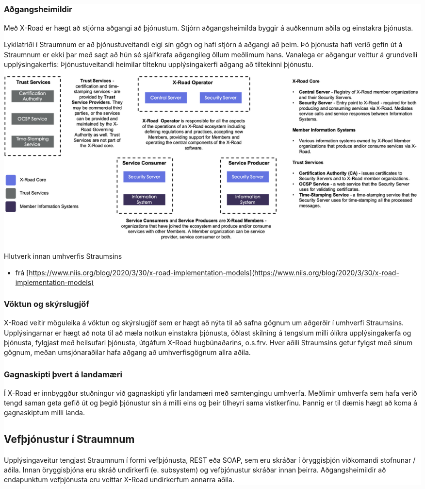 ### Aðgangsheimildir

Með X-Road er hægt að stjórna aðgangi að þjónustum. Stjórn aðgangsheimilda byggir á auðkennum aðila og einstakra þjónusta.

Lykilatriði í Straumnum er að þjónustuveitandi eigi sín gögn og hafi stjórn á aðgangi að þeim. Þó þjónusta hafi verið gefin út á Straumnum er ekki þar með sagt að hún sé sjálfkrafa aðgengileg öllum meðlimum hans. Vanalega er aðgangur veittur á grundvelli upplýsingakerfis: Þjónustuveitandi heimilar tilteknu upplýsingakerfi aðgang að tiltekinni þjónustu.

![](.gitbook/assets/4.png)

Hlutverk innan umhverfis Straumsins  
- frá [https://www.niis.org/blog/2020/3/30/x-road-implementation-models](https://www.niis.org/blog/2020/3/30/x-road-implementation-models)

### Vöktun og skýrslugjöf

X-Road veitir möguleika á vöktun og skýrslugjöf sem er hægt að nýta til að safna gögnum um aðgerðir í umhverfi Straumsins. Upplýsingarnar er hægt að nota til að mæla notkun einstakra þjónusta, öðlast skilning á tengslum milli ólíkra upplýsingakerfa og þjónusta, fylgjast með heilsufari þjónusta, útgáfum X-Road hugbúnaðarins, o.s.frv. Hver aðili Straumsins getur fylgst með sínum gögnum, meðan umsjónaraðilar hafa aðgang að umhverfisgögnum allra aðila.

### Gagnaskipti þvert á landamæri

Í X-Road er innbyggður stuðningur við gagnaskipti yfir landamæri með samtengingu umhverfa. Meðlimir umhverfa sem hafa verið tengd saman geta gefið út og þegið þjónustur sín á milli eins og þeir tilheyri sama vistkerfinu. Þannig er til dæmis hægt að koma á gagnaskiptum milli landa.

## Vefþjónustur í Straumnum

Upplýsingaveitur tengjast Straumnum í formi vefþjónusta, REST eða SOAP, sem eru skráðar í öryggisþjón viðkomandi stofnunar / aðila. Innan öryggisþjóna eru skráð undirkerfi \(e. subsystem\) og vefþjónustur skráðar innan þeirra. Aðgangsheimildir að endapunktum vefþjónusta eru veittar X-Road undirkerfum annarra aðila.
